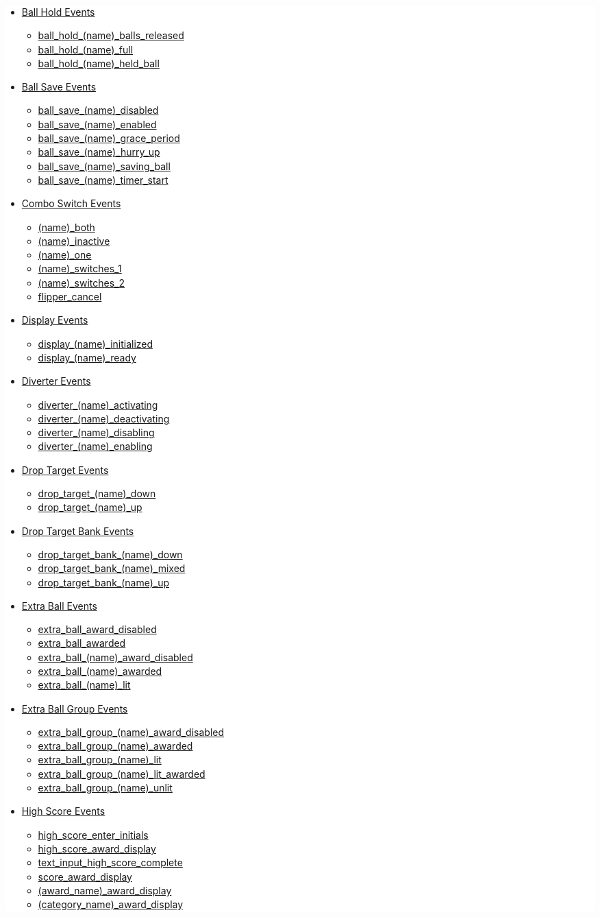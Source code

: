 * [Ball Hold Events](ball_holds/index.md)
    * [ball_hold_(name)\_balls_released](ball_hold_ball_hold_balls_released.md)
    * [ball_hold_(name)\_full](ball_hold_ball_hold_full.md)
    * [ball_hold_(name)\_held_ball](ball_hold_ball_hold_held_ball.md)

* [Ball Save Events](ball_saves/index.md)
    * [ball_save_(name)_disabled](ball_save_ball_save_disabled.md)
    * [ball_save_(name)_enabled](ball_save_ball_save_enabled.md)
    * [ball_save_(name)\_grace_period](ball_save_ball_save_grace_period.md)
    * [ball_save_(name)\_hurry_up](ball_save_ball_save_hurry_up.md)
    * [ball_save_(name)\_saving_ball](ball_save_ball_save_saving_ball.md)
    * [ball_save_(name)\_timer_start](ball_save_ball_save_timer_start.md)

* [Combo Switch Events](combo_switches/index.md)
    * [(name)_both](combo_switch_both.md)
    * [(name)_inactive](combo_switch_inactive.md)
    * [(name)_one](combo_switch_one.md)
    * [(name)\_switches_1](combo_switch_switches_1.md)
    * [(name)\_switches_2](combo_switch_switches_2.md)
    * [flipper_cancel](flipper_cancel.md)

* [Display Events](displays/index.md)
    * [display_(name)_initialized](display_display_initialized.md)
    * [display_(name)_ready](display_display_ready.md)

* [Diverter Events](diverters/index.md)
    * [diverter_(name)_activating](diverter_diverter_activating.md)
    * [diverter_(name)_deactivating](diverter_diverter_deactivating.md)
    * [diverter_(name)_disabling](diverter_diverter_disabling.md)
    * [diverter_(name)_enabling](diverter_diverter_enabling.md)

* [Drop Target Events](drop_targets/index.md)
    * [drop_target_(name)_down](drop_target_drop_target_down.md)
    * [drop_target_(name)_up](drop_target_drop_target_up.md)

* [Drop Target Bank Events](drop_target_banks/index.md)
    * [drop_target_bank_(name)_down](drop_target_bank_drop_target_bank_down.md)
    * [drop_target_bank_(name)_mixed](drop_target_bank_drop_target_bank_mixed.md)
    * [drop_target_bank_(name)_up](drop_target_bank_drop_target_bank_up.md)

* [Extra Ball Events](extra_balls/index.md)
    * [extra_ball_award_disabled](extra_ball_award_disabled.md)
    * [extra_ball_awarded](extra_ball_awarded.md)
    * [extra_ball_(name)\_award_disabled](extra_ball_extra_ball_award_disabled.md)
    * [extra_ball_(name)_awarded](extra_ball_extra_ball_awarded.md)
    * [extra_ball_(name)_lit](extra_ball_extra_ball_lit.md)

* [Extra Ball Group Events](extra_ball_groups/index.md)
    * [extra_ball_group_(name)\_award_disabled](extra_ball_group_extra_ball_group_award_disabled.md)
    * [extra_ball_group_(name)_awarded](extra_ball_group_extra_ball_group_awarded.md)
    * [extra_ball_group_(name)_lit](extra_ball_group_extra_ball_group_lit.md)
    * [extra_ball_group_(name)\_lit_awarded](extra_ball_group_extra_ball_group_lit_awarded.md)
    * [extra_ball_group_(name)_unlit](extra_ball_group_extra_ball_group_unlit.md)

* [High Score Events](high_score/index.md)
    * [high_score_enter_initials](high_score_enter_initials.md)
    * [high_score_award_display](high_score_award_display.md)
    * [text_input_high_score_complete](text_input_high_score_complete.md)
    * [score_award_display](score_award_display.md)
    * [(award_name)\_award_display](award_name_award_display.md)
    * [(category_name)\_award_display](category_name_award_display.md)

